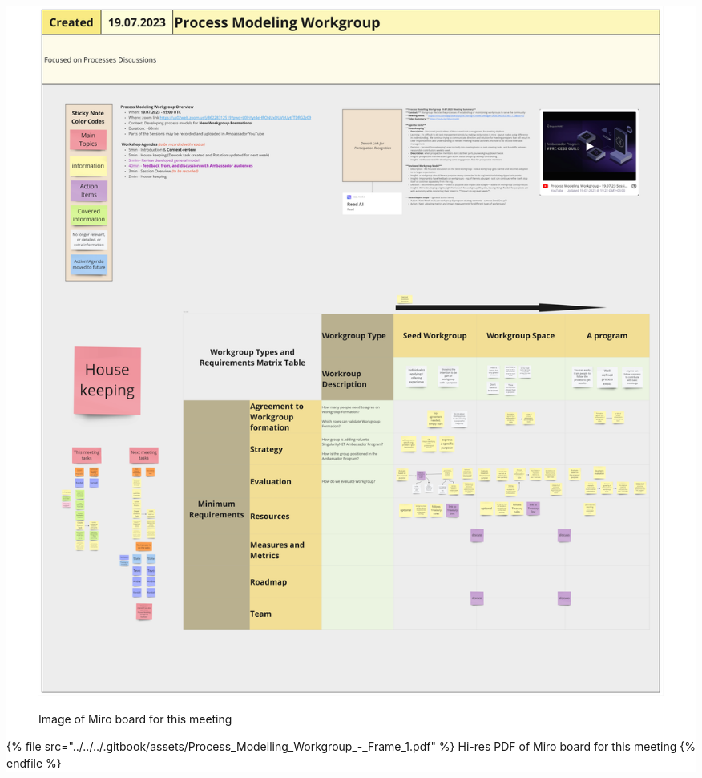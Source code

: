 <figure><img src="../../../.gitbook/assets/Process_Modelling_Workgroup_-_Frame_1.jpg" alt=""><figcaption><p>Image of Miro board for this meeting</p></figcaption></figure>

{% file src="../../../.gitbook/assets/Process_Modelling_Workgroup_-_Frame_1.pdf" %}
Hi-res PDF of Miro board for this meeting
{% endfile %}
